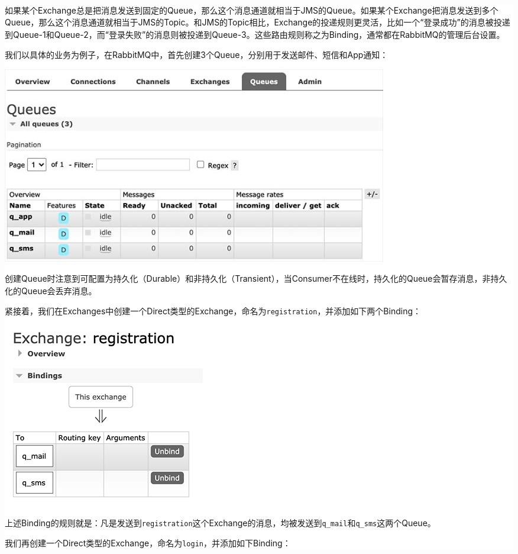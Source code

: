 如果某个Exchange总是把消息发送到固定的Queue，那么这个消息通道就相当于JMS的Queue。如果某个Exchange把消息发送到多个Queue，那么这个消息通道就相当于JMS的Topic。和JMS的Topic相比，Exchange的投递规则更灵活，比如一个“登录成功”的消息被投递到Queue-1和Queue-2，而“登录失败”的消息则被投递到Queue-3。这些路由规则称之为Binding，通常都在RabbitMQ的管理后台设置。

我们以具体的业务为例子，在RabbitMQ中，首先创建3个Queue，分别用于发送邮件、短信和App通知：

![queues](queue.jpg)

创建Queue时注意到可配置为持久化（Durable）和非持久化（Transient），当Consumer不在线时，持久化的Queue会暂存消息，非持久化的Queue会丢弃消息。

紧接着，我们在Exchanges中创建一个Direct类型的Exchange，命名为`registration`，并添加如下两个Binding：

![exchange-registration](exchange.png)

上述Binding的规则就是：凡是发送到`registration`这个Exchange的消息，均被发送到`q_mail`和`q_sms`这两个Queue。

我们再创建一个Direct类型的Exchange，命名为`login`，并添加如下Binding：
